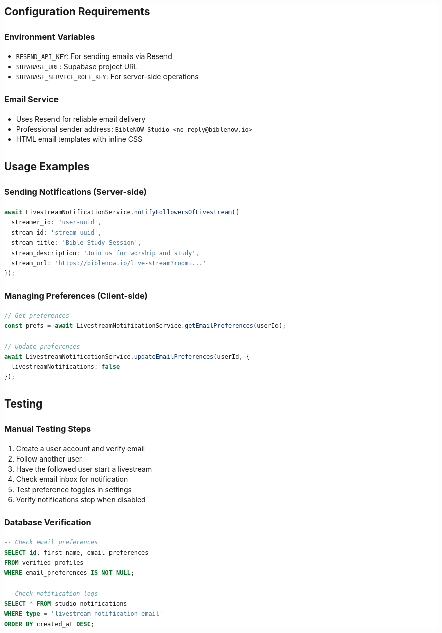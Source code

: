 ## Configuration Requirements

### Environment Variables
- `RESEND_API_KEY`: For sending emails via Resend
- `SUPABASE_URL`: Supabase project URL
- `SUPABASE_SERVICE_ROLE_KEY`: For server-side operations

### Email Service
- Uses Resend for reliable email delivery
- Professional sender address: `BibleNOW Studio <no-reply@biblenow.io>`
- HTML email templates with inline CSS

## Usage Examples

### Sending Notifications (Server-side)
```typescript
await LivestreamNotificationService.notifyFollowersOfLivestream({
  streamer_id: 'user-uuid',
  stream_id: 'stream-uuid', 
  stream_title: 'Bible Study Session',
  stream_description: 'Join us for worship and study',
  stream_url: 'https://biblenow.io/live-stream?room=...'
});
```

### Managing Preferences (Client-side)
```typescript
// Get preferences
const prefs = await LivestreamNotificationService.getEmailPreferences(userId);

// Update preferences
await LivestreamNotificationService.updateEmailPreferences(userId, {
  livestreamNotifications: false
});
```

## Testing

### Manual Testing Steps
1. Create a user account and verify email
2. Follow another user
3. Have the followed user start a livestream
4. Check email inbox for notification
5. Test preference toggles in settings
6. Verify notifications stop when disabled

### Database Verification
```sql
-- Check email preferences
SELECT id, first_name, email_preferences 
FROM verified_profiles 
WHERE email_preferences IS NOT NULL;

-- Check notification logs
SELECT * FROM studio_notifications 
WHERE type = 'livestream_notification_email' 
ORDER BY created_at DESC;
```
